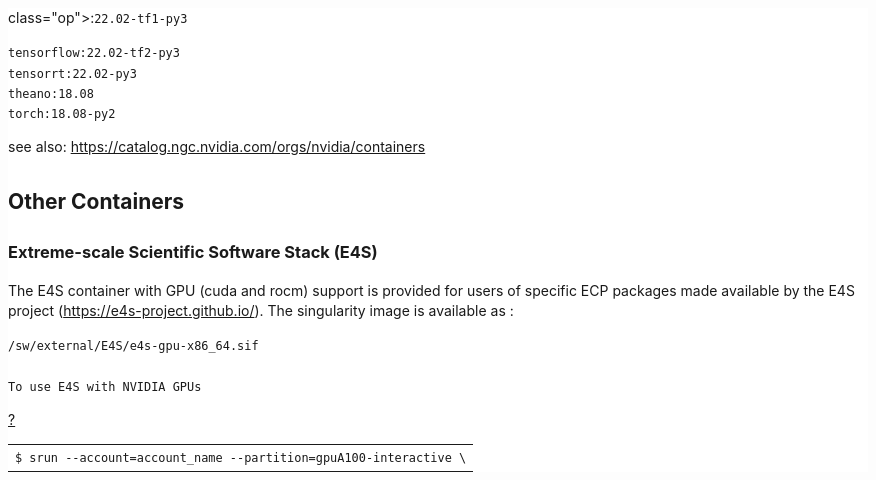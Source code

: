 class="op">:</span></code><code class="sourceCode java"><span
class="fl">22.02</span></code><code class="sourceCode java"><span
class="op">-</span>tf1<span class="op">-</span>py3</code>
</div>
<div class="line number11 index10 alt2">
<code class="sourceCode java">tensorflow<span
class="op">:</span></code><code class="sourceCode java"><span
class="fl">22.02</span></code><code class="sourceCode java"><span
class="op">-</span>tf2<span class="op">-</span>py3</code>
</div>
<div class="line number12 index11 alt1">
<code class="sourceCode java">tensorrt<span
class="op">:</span></code><code class="sourceCode java"><span
class="fl">22.02</span></code><code class="sourceCode java"><span
class="op">-</span>py3</code>
</div>
<div class="line number13 index12 alt2">
<code class="sourceCode java">theano<span
class="op">:</span></code><code class="sourceCode java"><span
class="fl">18.08</span></code>
</div>
<div class="line number14 index13 alt1">
<code class="sourceCode java">torch<span class="op">:</span></code><code
class="sourceCode java"><span class="fl">18.08</span></code><code
class="sourceCode java"><span class="op">-</span>py2</code>
</div>
</div></td>
</tr>
</tbody>
</table>

see
also: <a href="https://catalog.ngc.nvidia.com/orgs/nvidia/containers"
class="external-link" rel="nofollow"
target="_blank">https://catalog.ngc.nvidia.com/orgs/nvidia/containers</a>

## Other Containers

### Extreme-scale Scientific Software Stack (E4S)

The E4S container with GPU (cuda and rocm) support is provided for users
of specific ECP packages made available by the E4S project
(<a href="https://e4s-project.github.io/" class="external-link"
rel="nofollow" target="_blank">https://e4s-project.github.io/</a>). The
singularity image is available as :

    /sw/external/E4S/e4s-gpu-x86_64.sif

    To use E4S with NVIDIA GPUs

<a href="#" class="toolbar_item command_help help">?</a>

<table data-border="0" data-cellpadding="0" data-cellspacing="0">
<colgroup>
<col style="width: 100%" />
</colgroup>
<tbody>
<tr class="odd">
<td class="code"><div class="container"
title="Hint: double-click to select code">
<div class="line number1 index0 alt2">
<code class="sourceCode java">$ srun <span
class="op">--</span>account<span class="op">=</span>account_name <span
class="op">--</span>partition<span class="op">=</span>gpuA100<span
class="op">-</span>interactive \</code>